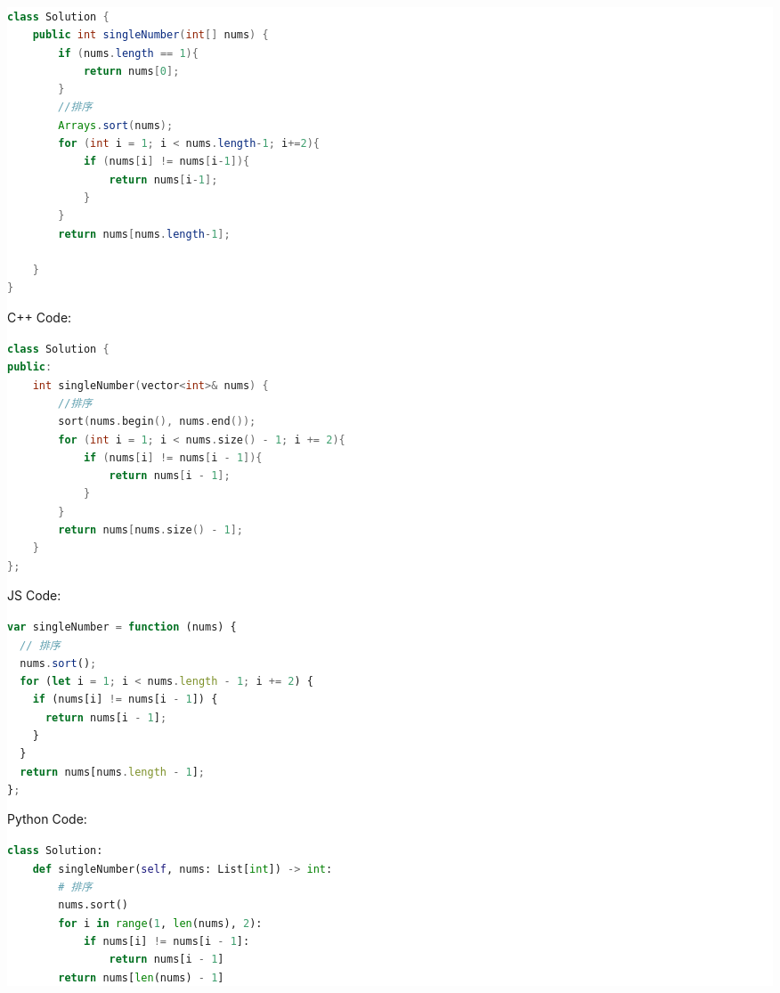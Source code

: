```java
class Solution {
    public int singleNumber(int[] nums) {
        if (nums.length == 1){
            return nums[0];
        }
        //排序
        Arrays.sort(nums);
        for (int i = 1; i < nums.length-1; i+=2){
            if (nums[i] != nums[i-1]){
                return nums[i-1];
            }
        }
        return nums[nums.length-1];

    }
}
```

C++ Code:

```cpp
class Solution {
public:
    int singleNumber(vector<int>& nums) {
        //排序
        sort(nums.begin(), nums.end());
        for (int i = 1; i < nums.size() - 1; i += 2){
            if (nums[i] != nums[i - 1]){
                return nums[i - 1];
            }
        }
        return nums[nums.size() - 1];
    }
};
```

JS Code:

```javascript
var singleNumber = function (nums) {
  // 排序
  nums.sort();
  for (let i = 1; i < nums.length - 1; i += 2) {
    if (nums[i] != nums[i - 1]) {
      return nums[i - 1];
    }
  }
  return nums[nums.length - 1];
};
```

Python Code:

```python
class Solution:
    def singleNumber(self, nums: List[int]) -> int:
        # 排序
        nums.sort()
        for i in range(1, len(nums), 2):
            if nums[i] != nums[i - 1]:
                return nums[i - 1]
        return nums[len(nums) - 1]
```
